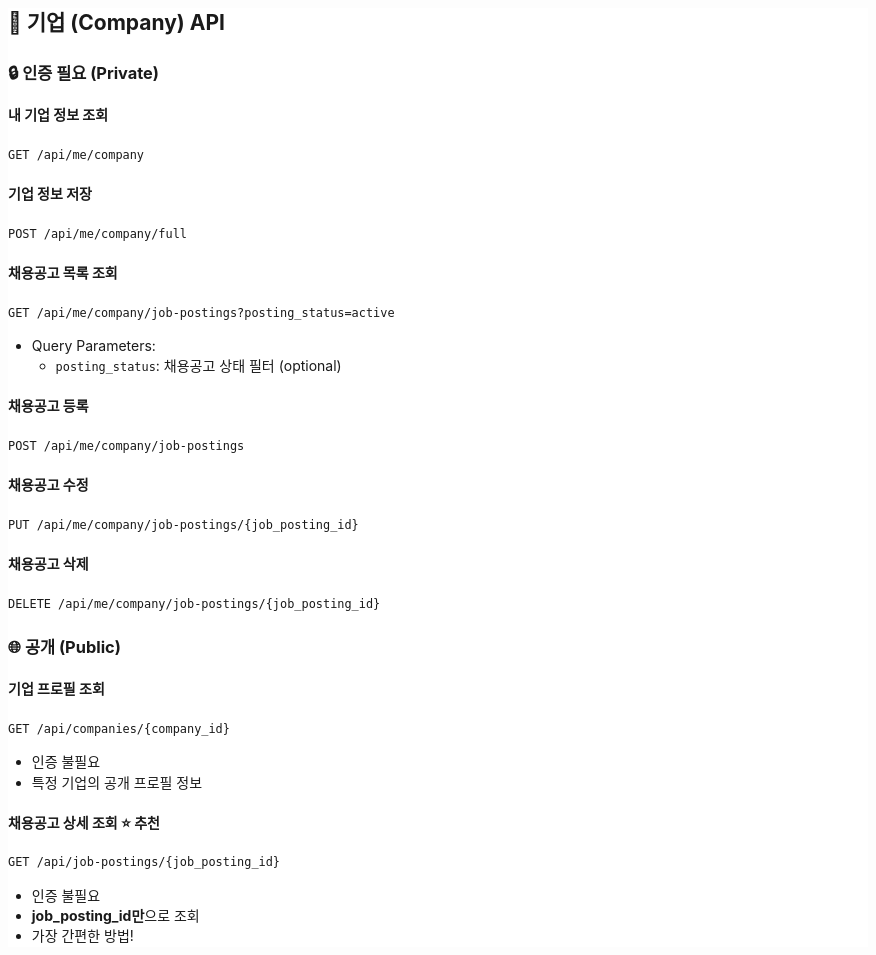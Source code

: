 
## 🏢 기업 (Company) API

### 🔒 인증 필요 (Private)

#### 내 기업 정보 조회
```http
GET /api/me/company
```

#### 기업 정보 저장
```http
POST /api/me/company/full
```

#### 채용공고 목록 조회
```http
GET /api/me/company/job-postings?posting_status=active
```
- Query Parameters:
  - `posting_status`: 채용공고 상태 필터 (optional)

#### 채용공고 등록
```http
POST /api/me/company/job-postings
```

#### 채용공고 수정
```http
PUT /api/me/company/job-postings/{job_posting_id}
```

#### 채용공고 삭제
```http
DELETE /api/me/company/job-postings/{job_posting_id}
```

### 🌐 공개 (Public)

#### 기업 프로필 조회
```http
GET /api/companies/{company_id}
```
- 인증 불필요
- 특정 기업의 공개 프로필 정보

#### 채용공고 상세 조회 ⭐ 추천
```http
GET /api/job-postings/{job_posting_id}
```
- 인증 불필요
- **job_posting_id만**으로 조회
- 가장 간편한 방법!
